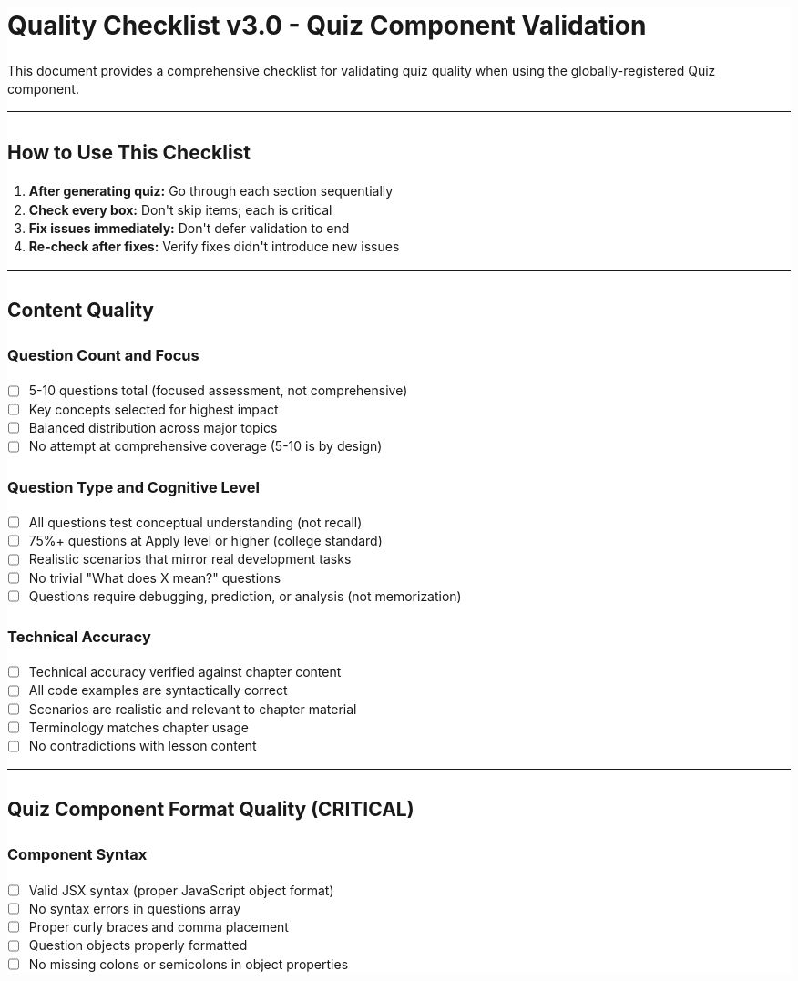 # Quality Checklist v3.0 - Quiz Component Validation

This document provides a comprehensive checklist for validating quiz quality when using the globally-registered Quiz component.

---

## How to Use This Checklist

1. **After generating quiz:** Go through each section sequentially
2. **Check every box:** Don't skip items; each is critical
3. **Fix issues immediately:** Don't defer validation to end
4. **Re-check after fixes:** Verify fixes didn't introduce new issues

---

## Content Quality

### Question Count and Focus
- [ ] 5-10 questions total (focused assessment, not comprehensive)
- [ ] Key concepts selected for highest impact
- [ ] Balanced distribution across major topics
- [ ] No attempt at comprehensive coverage (5-10 is by design)

### Question Type and Cognitive Level
- [ ] All questions test conceptual understanding (not recall)
- [ ] 75%+ questions at Apply level or higher (college standard)
- [ ] Realistic scenarios that mirror real development tasks
- [ ] No trivial "What does X mean?" questions
- [ ] Questions require debugging, prediction, or analysis (not memorization)

### Technical Accuracy
- [ ] Technical accuracy verified against chapter content
- [ ] All code examples are syntactically correct
- [ ] Scenarios are realistic and relevant to chapter material
- [ ] Terminology matches chapter usage
- [ ] No contradictions with lesson content

---

## Quiz Component Format Quality (CRITICAL)

### Component Syntax
- [ ] Valid JSX syntax (proper JavaScript object format)
- [ ] No syntax errors in questions array
- [ ] Proper curly braces and comma placement
- [ ] Question objects properly formatted
- [ ] No missing colons or semicolons in object properties
